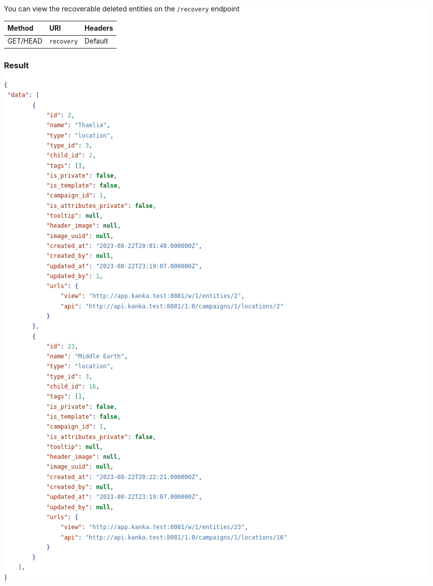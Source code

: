 You can view the recoverable deleted entities on the `/recovery` endpoint

| Method | URI | Headers |
| :- |   :-   |  :-  |
| GET/HEAD | `recovery` | Default |

### Result

```json
{
 "data": [
        {
            "id": 2,
            "name": "Thaelia",
            "type": "location",
            "type_id": 3,
            "child_id": 2,
            "tags": [],
            "is_private": false,
            "is_template": false,
            "campaign_id": 1,
            "is_attributes_private": false,
            "tooltip": null,
            "header_image": null,
            "image_uuid": null,
            "created_at": "2023-08-22T20:01:48.000000Z",
            "created_by": null,
            "updated_at": "2023-08-22T23:19:07.000000Z",
            "updated_by": 1,
            "urls": {
                "view": "http://app.kanka.test:8081/w/1/entities/2",
                "api": "http://api.kanka.test:8081/1.0/campaigns/1/locations/2"
            }
        },
        {
            "id": 23,
            "name": "Middle Earth",
            "type": "location",
            "type_id": 3,
            "child_id": 16,
            "tags": [],
            "is_private": false,
            "is_template": false,
            "campaign_id": 1,
            "is_attributes_private": false,
            "tooltip": null,
            "header_image": null,
            "image_uuid": null,
            "created_at": "2023-08-22T20:22:21.000000Z",
            "created_by": null,
            "updated_at": "2023-08-22T23:19:07.000000Z",
            "updated_by": null,
            "urls": {
                "view": "http://app.kanka.test:8081/w/1/entities/23",
                "api": "http://api.kanka.test:8081/1.0/campaigns/1/locations/16"
            }
        }
    ],
}
```
